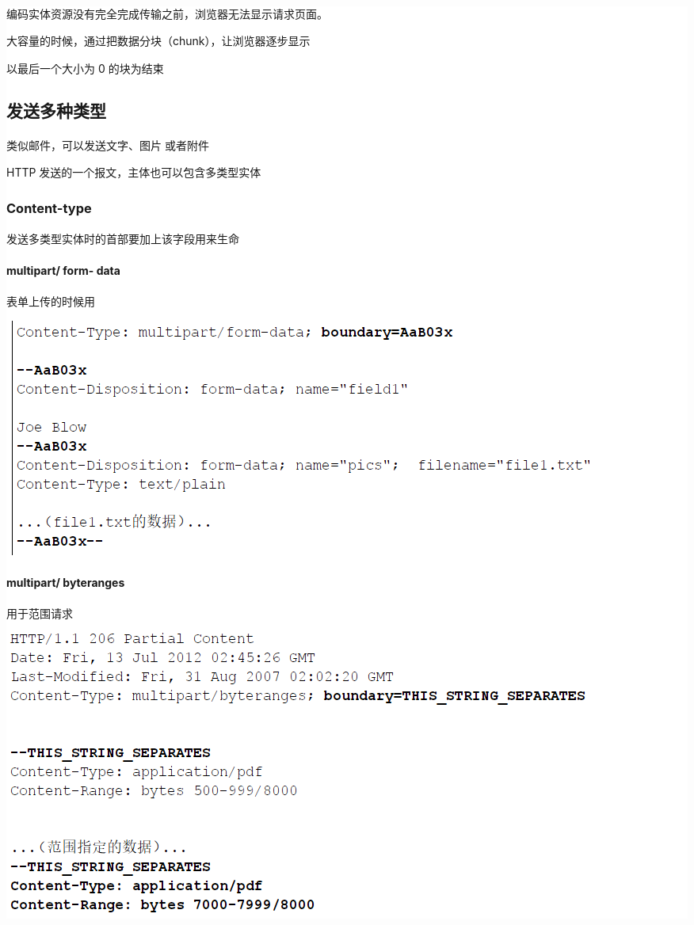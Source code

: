 编码实体资源没有完全完成传输之前，浏览器无法显示请求页面。

大容量的时候，通过把数据分块（chunk），让浏览器逐步显示

以最后一个大小为 0 的块为结束

## 发送多种类型

类似邮件，可以发送文字、图片 或者附件

HTTP 发送的一个报文，主体也可以包含多类型实体

### Content-type

发送多类型实体时的首部要加上该字段用来生命

#### multipart/ form- data

表单上传的时候用

![](../images/66e9ec914b2c39059819427de43092d7.png)

#### multipart/ byteranges

用于范围请求

![](../images/5aa8201ace2c78cb6193b88f8543cbda.png)

